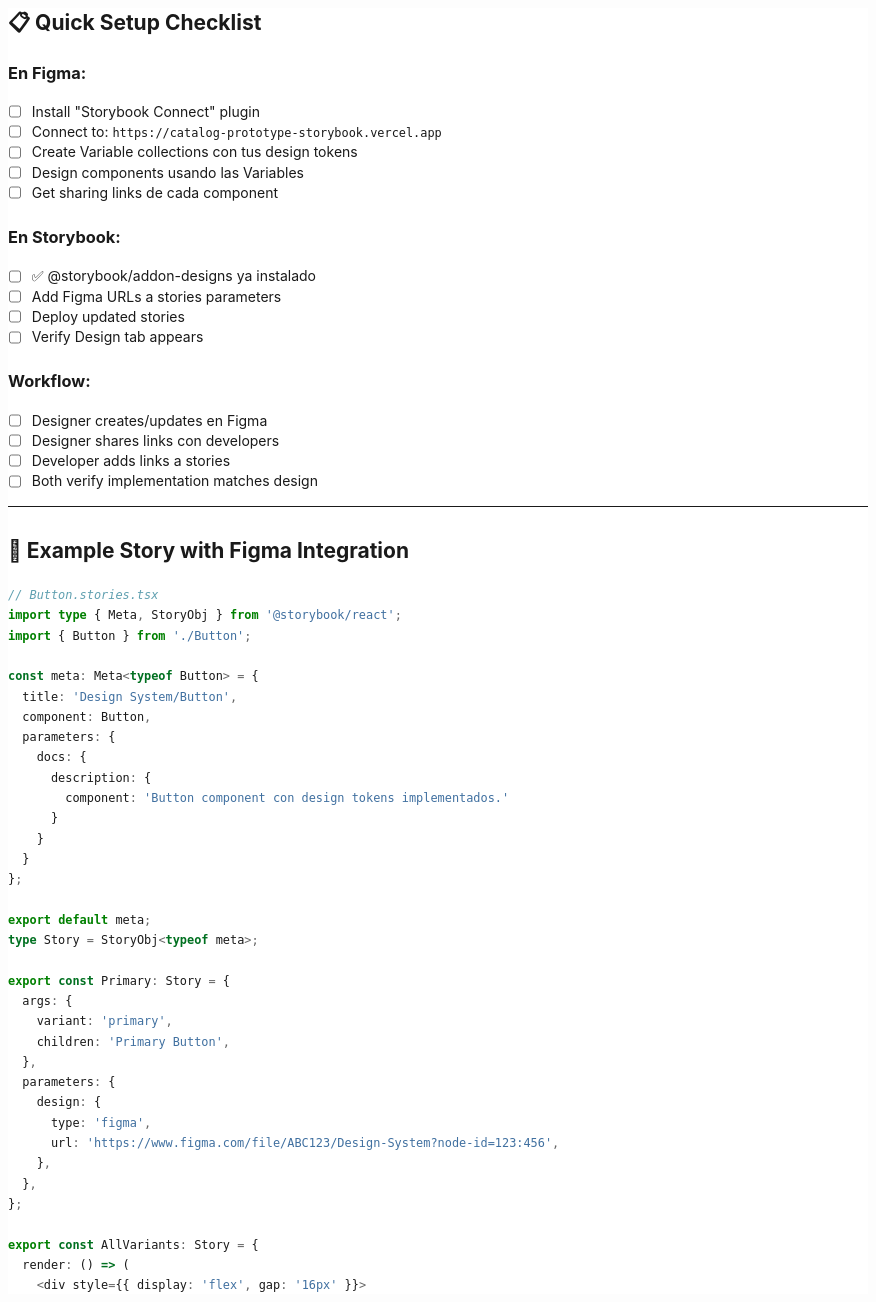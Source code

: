 
## 📋 Quick Setup Checklist

### **En Figma:**
- [ ] Install "Storybook Connect" plugin
- [ ] Connect to: `https://catalog-prototype-storybook.vercel.app`
- [ ] Create Variable collections con tus design tokens
- [ ] Design components usando las Variables
- [ ] Get sharing links de cada component

### **En Storybook:**
- [ ] ✅ @storybook/addon-designs ya instalado
- [ ] Add Figma URLs a stories parameters
- [ ] Deploy updated stories
- [ ] Verify Design tab appears

### **Workflow:**
- [ ] Designer creates/updates en Figma
- [ ] Designer shares links con developers
- [ ] Developer adds links a stories
- [ ] Both verify implementation matches design

---

## 🔧 Example Story with Figma Integration

```typescript
// Button.stories.tsx
import type { Meta, StoryObj } from '@storybook/react';
import { Button } from './Button';

const meta: Meta<typeof Button> = {
  title: 'Design System/Button',
  component: Button,
  parameters: {
    docs: {
      description: {
        component: 'Button component con design tokens implementados.'
      }
    }
  }
};

export default meta;
type Story = StoryObj<typeof meta>;

export const Primary: Story = {
  args: {
    variant: 'primary',
    children: 'Primary Button',
  },
  parameters: {
    design: {
      type: 'figma',
      url: 'https://www.figma.com/file/ABC123/Design-System?node-id=123:456',
    },
  },
};

export const AllVariants: Story = {
  render: () => (
    <div style={{ display: 'flex', gap: '16px' }}>
```